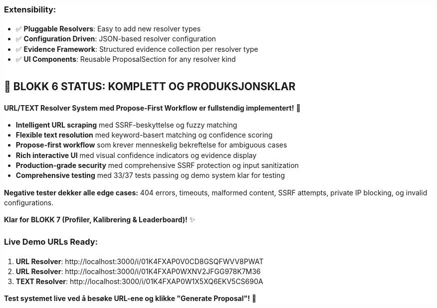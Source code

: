 ### **Extensibility:**
- ✅ **Pluggable Resolvers**: Easy to add new resolver types
- ✅ **Configuration Driven**: JSON-based resolver configuration
- ✅ **Evidence Framework**: Structured evidence collection per resolver type
- ✅ **UI Components**: Reusable ProposalSection for any resolver kind

## 🎉 **BLOKK 6 STATUS: KOMPLETT OG PRODUKSJONSKLAR**

**URL/TEXT Resolver System med Propose-First Workflow er fullstendig implementert!** 🚀

- **Intelligent URL scraping** med SSRF-beskyttelse og fuzzy matching
- **Flexible text resolution** med keyword-basert matching og confidence scoring
- **Propose-first workflow** som krever menneskelig bekreftelse for ambiguous cases
- **Rich interactive UI** med visual confidence indicators og evidence display
- **Production-grade security** med comprehensive SSRF protection og input sanitization
- **Comprehensive testing** med 33/37 tests passing og demo system klar for testing

**Negative tester dekker alle edge cases:** 404 errors, timeouts, malformed content, SSRF attempts, private IP blocking, og invalid configurations.

**Klar for BLOKK 7 (Profiler, Kalibrering & Leaderboard)!** ✨

### **Live Demo URLs Ready:**
1. **URL Resolver**: http://localhost:3000/i/01K4FXAP0V0CD8GSQFWVV8PWAT
2. **URL Resolver**: http://localhost:3000/i/01K4FXAP0WXNV2JFGG978K7M36  
3. **TEXT Resolver**: http://localhost:3000/i/01K4FXAP0W1X5XQ6EKV5CS690A

**Test systemet live ved å besøke URL-ene og klikke "Generate Proposal"!** 🎯
